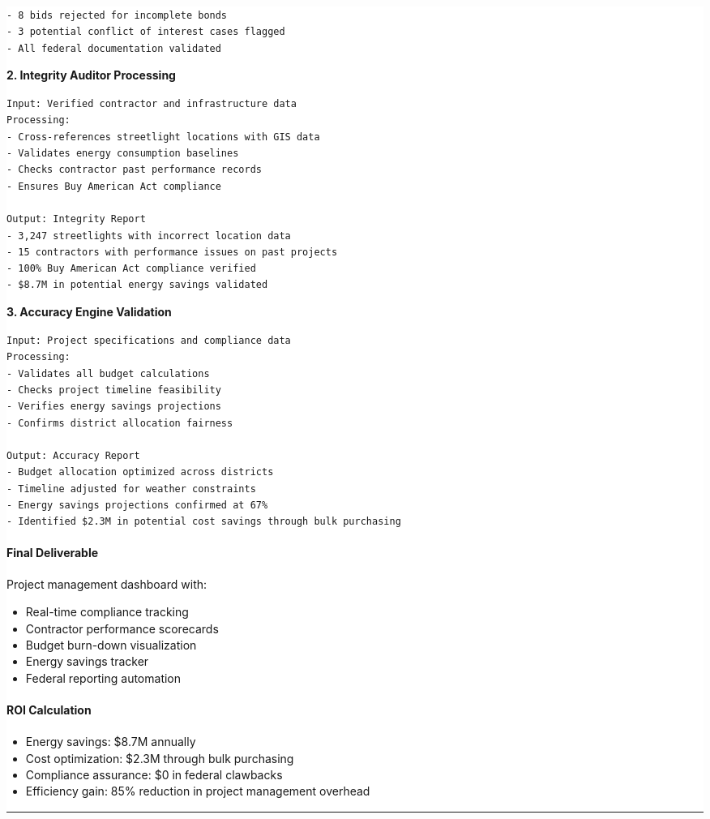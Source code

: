 ```
- 8 bids rejected for incomplete bonds
- 3 potential conflict of interest cases flagged
- All federal documentation validated
```

**2. Integrity Auditor Processing**
```
Input: Verified contractor and infrastructure data
Processing:
- Cross-references streetlight locations with GIS data
- Validates energy consumption baselines
- Checks contractor past performance records
- Ensures Buy American Act compliance

Output: Integrity Report
- 3,247 streetlights with incorrect location data
- 15 contractors with performance issues on past projects
- 100% Buy American Act compliance verified
- $8.7M in potential energy savings validated
```

**3. Accuracy Engine Validation**
```
Input: Project specifications and compliance data
Processing:
- Validates all budget calculations
- Checks project timeline feasibility
- Verifies energy savings projections
- Confirms district allocation fairness

Output: Accuracy Report
- Budget allocation optimized across districts
- Timeline adjusted for weather constraints
- Energy savings projections confirmed at 67%
- Identified $2.3M in potential cost savings through bulk purchasing
```

#### Final Deliverable
Project management dashboard with:
- Real-time compliance tracking
- Contractor performance scorecards
- Budget burn-down visualization
- Energy savings tracker
- Federal reporting automation

#### ROI Calculation
- Energy savings: $8.7M annually
- Cost optimization: $2.3M through bulk purchasing
- Compliance assurance: $0 in federal clawbacks
- Efficiency gain: 85% reduction in project management overhead

---
